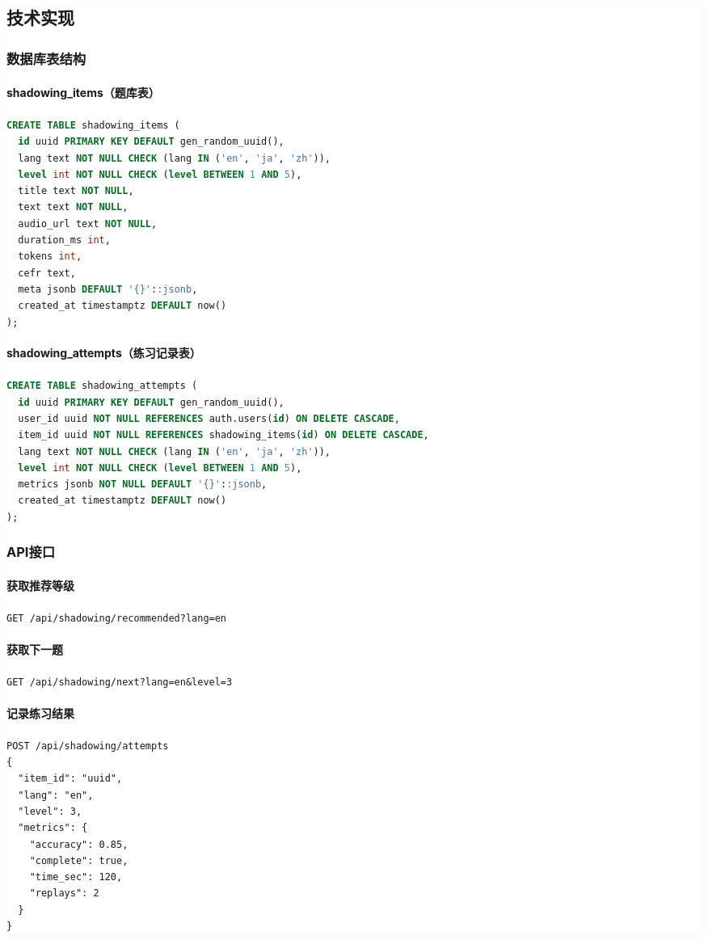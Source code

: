 ## 技术实现

### 数据库表结构

#### shadowing_items（题库表）
```sql
CREATE TABLE shadowing_items (
  id uuid PRIMARY KEY DEFAULT gen_random_uuid(),
  lang text NOT NULL CHECK (lang IN ('en', 'ja', 'zh')),
  level int NOT NULL CHECK (level BETWEEN 1 AND 5),
  title text NOT NULL,
  text text NOT NULL,
  audio_url text NOT NULL,
  duration_ms int,
  tokens int,
  cefr text,
  meta jsonb DEFAULT '{}'::jsonb,
  created_at timestamptz DEFAULT now()
);
```

#### shadowing_attempts（练习记录表）
```sql
CREATE TABLE shadowing_attempts (
  id uuid PRIMARY KEY DEFAULT gen_random_uuid(),
  user_id uuid NOT NULL REFERENCES auth.users(id) ON DELETE CASCADE,
  item_id uuid NOT NULL REFERENCES shadowing_items(id) ON DELETE CASCADE,
  lang text NOT NULL CHECK (lang IN ('en', 'ja', 'zh')),
  level int NOT NULL CHECK (level BETWEEN 1 AND 5),
  metrics jsonb NOT NULL DEFAULT '{}'::jsonb,
  created_at timestamptz DEFAULT now()
);
```

### API接口

#### 获取推荐等级
```
GET /api/shadowing/recommended?lang=en
```

#### 获取下一题
```
GET /api/shadowing/next?lang=en&level=3
```

#### 记录练习结果
```
POST /api/shadowing/attempts
{
  "item_id": "uuid",
  "lang": "en",
  "level": 3,
  "metrics": {
    "accuracy": 0.85,
    "complete": true,
    "time_sec": 120,
    "replays": 2
  }
}
```
